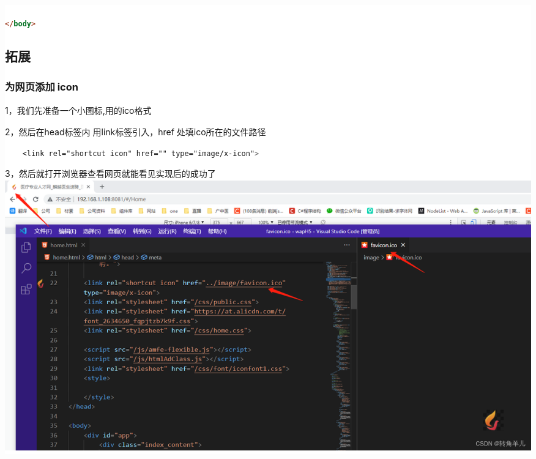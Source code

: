 ```html

</body>
```



## 拓展

### 为网页添加 icon

1，我们先准备一个小图标,用的ico格式

2，然后在head标签内 用link标签引入，href 处填ico所在的文件路径

```css
    <link rel="shortcut icon" href="" type="image/x-icon">
```

3，然后就打开浏览器查看网页就能看见实现后的成功了
![在这里插入图片描述](./assets/HTML-狂神/9bc97b4e130378f6ce50ccd6f10fba3c.png)

